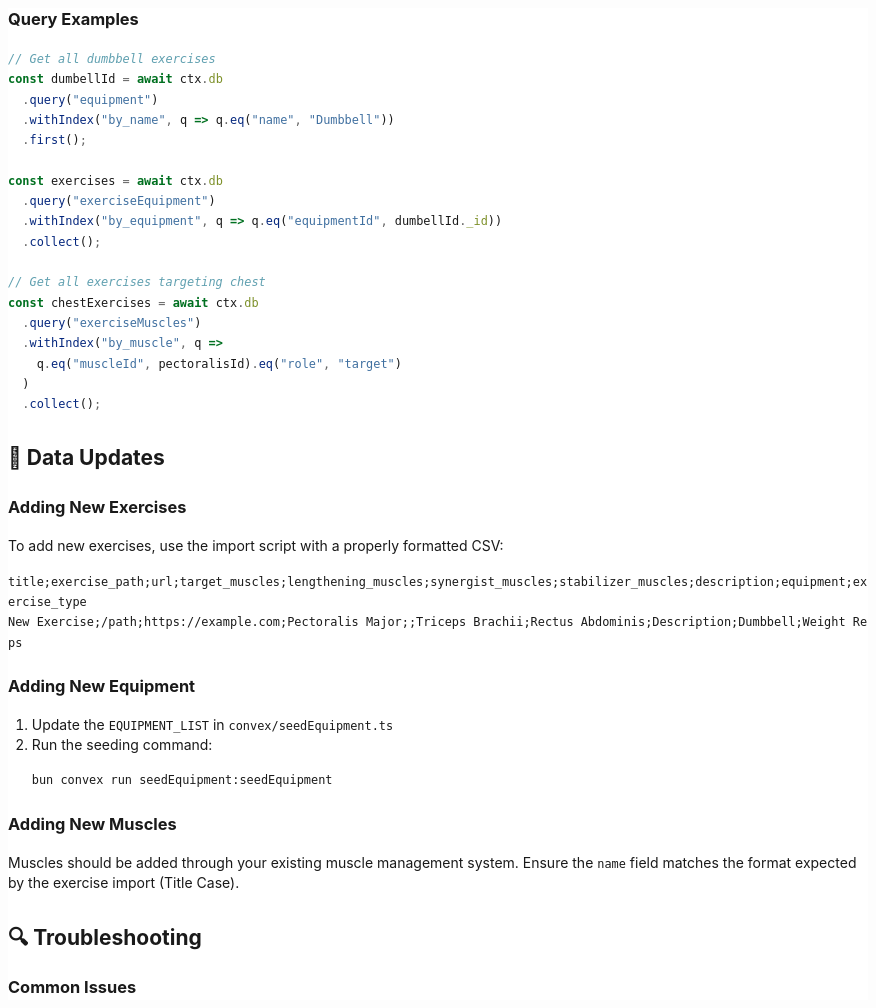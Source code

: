 ### Query Examples
```typescript
// Get all dumbbell exercises
const dumbellId = await ctx.db
  .query("equipment")
  .withIndex("by_name", q => q.eq("name", "Dumbbell"))
  .first();

const exercises = await ctx.db
  .query("exerciseEquipment")
  .withIndex("by_equipment", q => q.eq("equipmentId", dumbellId._id))
  .collect();

// Get all exercises targeting chest
const chestExercises = await ctx.db
  .query("exerciseMuscles")
  .withIndex("by_muscle", q =>
    q.eq("muscleId", pectoralisId).eq("role", "target")
  )
  .collect();
```

## 🔄 Data Updates

### Adding New Exercises

To add new exercises, use the import script with a properly formatted CSV:

```csv
title;exercise_path;url;target_muscles;lengthening_muscles;synergist_muscles;stabilizer_muscles;description;equipment;exercise_type
New Exercise;/path;https://example.com;Pectoralis Major;;Triceps Brachii;Rectus Abdominis;Description;Dumbbell;Weight Reps
```

### Adding New Equipment

1. Update the `EQUIPMENT_LIST` in `convex/seedEquipment.ts`
2. Run the seeding command:
   ```bash
   bun convex run seedEquipment:seedEquipment
   ```

### Adding New Muscles

Muscles should be added through your existing muscle management system. Ensure the `name` field matches the format expected by the exercise import (Title Case).

## 🔍 Troubleshooting

### Common Issues
